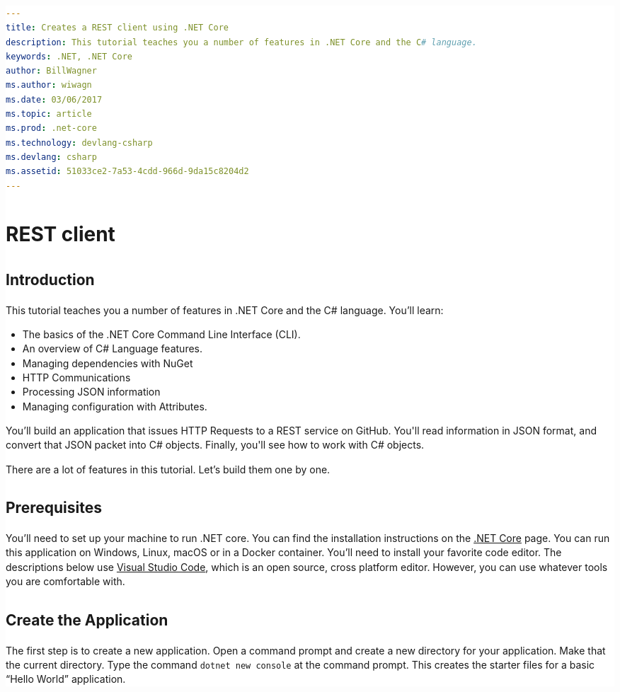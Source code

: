 ```yaml
---
title: Creates a REST client using .NET Core
description: This tutorial teaches you a number of features in .NET Core and the C# language. 
keywords: .NET, .NET Core
author: BillWagner
ms.author: wiwagn
ms.date: 03/06/2017
ms.topic: article
ms.prod: .net-core
ms.technology: devlang-csharp
ms.devlang: csharp
ms.assetid: 51033ce2-7a53-4cdd-966d-9da15c8204d2
---
```


# REST client

## Introduction
This tutorial teaches you a number of features in .NET Core and the C# language. You’ll learn:
*	The basics of the .NET Core Command Line Interface (CLI).
*   An overview of C# Language features.
*	Managing dependencies with NuGet
*   HTTP Communications
*   Processing JSON information
*   Managing configuration with Attributes. 

You’ll build an application that issues HTTP Requests to a REST
service on GitHub. You'll read information in JSON format, and convert
that JSON packet into C# objects. Finally, you'll see how to work with
C# objects.

There are a lot of features in this tutorial. Let’s build them one by one. 
## Prerequisites
You’ll need to set up your machine to run .NET core. You can find the
installation instructions on the [.NET Core](https://www.microsoft.com/net/core)
page. You can run this
application on Windows, Linux, macOS or in a Docker container. 
You’ll need to install your favorite code editor. The descriptions below
use [Visual Studio Code](https://code.visualstudio.com/), which is an open
source, cross platform editor. However, you can use whatever tools you are
comfortable with.
## Create the Application
The first step is to create a new application. Open a command prompt and
create a new directory for your application. Make that the current
directory. Type the command `dotnet new console` at the command prompt. This
creates the starter files for a basic “Hello World” application.
